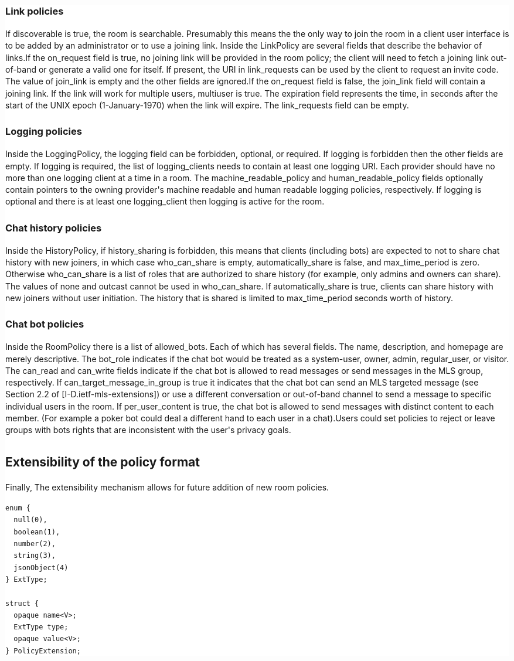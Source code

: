 ### Link policies

If discoverable is true, the room is searchable. Presumably this means the the only way to join the room in a client user interface is to be added by an administrator or to use a joining link.
Inside the LinkPolicy are several fields that describe the behavior of links.If the on_request field is true, no joining link will be provided in the room policy; the client will need to fetch a joining link out-of-band or generate a valid one for itself. If present, the URI in link_requests can be used by the client to request an invite code. The value of join_link is empty and the other fields are ignored.If the on_request field is false, the join_link field will contain a joining link. If the link will work for multiple users, multiuser is true. The expiration field represents the time, in seconds after the start of the UNIX epoch (1-January-1970) when the link will expire. The link_requests field can be empty.

### Logging policies

Inside the LoggingPolicy, the logging field can be forbidden, optional, or required. If logging is forbidden then the other fields are empty. If logging is required, the list of logging_clients needs to contain at least one logging URI. Each provider should have no more than one logging client at a time in a room. The machine_readable_policy and human_readable_policy fields optionally contain pointers to the owning provider's machine readable and human readable logging policies, respectively. If logging is optional and there is at least one logging_client then logging is active for the room.

### Chat history policies

Inside the HistoryPolicy, if history_sharing is forbidden, this means that clients (including bots) are expected to not to share chat history with new joiners, in which case who_can_share is empty, automatically_share is false, and max_time_period is zero.
Otherwise who_can_share is a list of roles that are authorized to share history (for example, only admins and owners can share). The values of none and outcast cannot be used in who_can_share. If automatically_share is true, clients can share history with new joiners without user initiation. The history that is shared is limited to max_time_period seconds worth of history.

### Chat bot policies

Inside the RoomPolicy there is a list of allowed_bots. Each of which has several fields. The name, description, and homepage are merely descriptive. The bot_role indicates if the chat bot would be treated as a system-user, owner, admin, regular_user, or visitor.
The can_read and can_write fields indicate if the chat bot is allowed to read messages or send messages in the MLS group, respectively. If can_target_message_in_group is true it indicates that the chat bot can send an MLS targeted message (see Section 2.2 of [I-D.ietf-mls-extensions]) or use a different conversation or out-of-band channel to send a message to specific individual users in the room. If per_user_content is true, the chat bot is allowed to send messages with distinct content to each member. (For example a poker bot could deal a different hand to each user in a chat).Users could set policies to reject or leave groups with bots rights that are inconsistent with the user's privacy goals.

## Extensibility of the policy format

Finally, The extensibility mechanism allows for future addition of new room policies.

~~~
enum {
  null(0),
  boolean(1),
  number(2),
  string(3),
  jsonObject(4)
} ExtType;

struct {
  opaque name<V>;
  ExtType type;
  opaque value<V>;
} PolicyExtension;
~~~